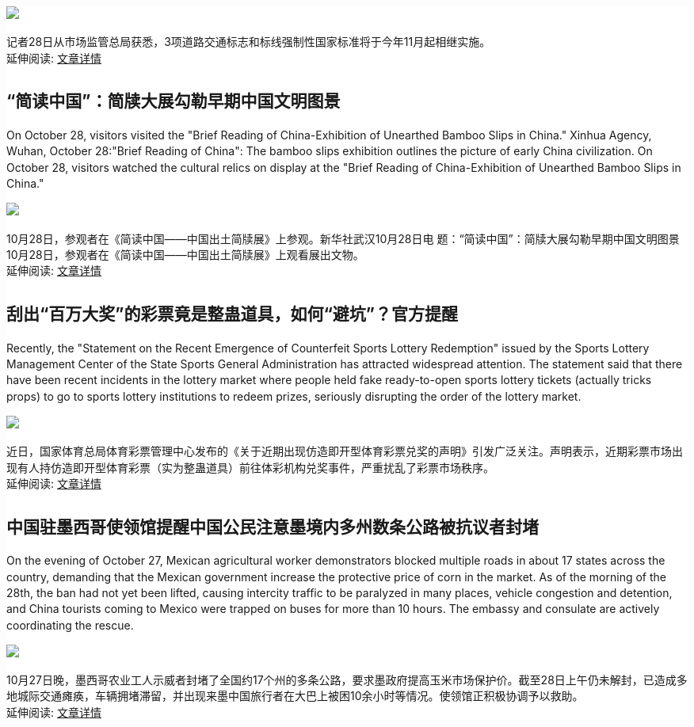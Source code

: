 <img src="https://p2.img.cctvpic.com/photoworkspace/2025/10/29/2025102900055123373.jpg" />   

记者28日从市场监管总局获悉，3项道路交通标志和标线强制性国家标准将于今年11月起相继实施。   
延伸阅读: [文章详情](https://news.cctv.com/2025/10/29/ARTIvxVDRErW4UTJ4wTMUhn8251029.shtml)   

<qrcode title="事关道路交通安全和通行 3项强制性新国标将实施" image="https://p2.img.cctvpic.com/photoworkspace/2025/10/29/2025102900055123373.jpg" />   

## “简读中国”：简牍大展勾勒早期中国文明图景   
On October 28, visitors visited the "Brief Reading of China-Exhibition of Unearthed Bamboo Slips in China." Xinhua Agency, Wuhan, October 28:"Brief Reading of China": The bamboo slips exhibition outlines the picture of early China civilization. On October 28, visitors watched the cultural relics on display at the "Brief Reading of China-Exhibition of Unearthed Bamboo Slips in China."   

<img src="https://p2.img.cctvpic.com/photoworkspace/2025/10/29/2025102900031979569.jpg" />   

10月28日，参观者在《简读中国——中国出土简牍展》上参观。新华社武汉10月28日电 题：“简读中国”：简牍大展勾勒早期中国文明图景　10月28日，参观者在《简读中国——中国出土简牍展》上观看展出文物。   
延伸阅读: [文章详情](https://news.cctv.com/2025/10/29/ARTIXmVHOj7D1HyPjW5qUSPp251029.shtml)   

<qrcode title="“简读中国”：简牍大展勾勒早期中国文明图景" image="https://p2.img.cctvpic.com/photoworkspace/2025/10/29/2025102900031979569.jpg" />   

## 刮出“百万大奖”的彩票竟是整蛊道具，如何“避坑”？官方提醒   
Recently, the "Statement on the Recent Emergence of Counterfeit Sports Lottery Redemption" issued by the Sports Lottery Management Center of the State Sports General Administration has attracted widespread attention. The statement said that there have been recent incidents in the lottery market where people held fake ready-to-open sports lottery tickets (actually tricks props) to go to sports lottery institutions to redeem prizes, seriously disrupting the order of the lottery market.   

<img src="https://p4.img.cctvpic.com/photoworkspace/2025/10/28/2025102823144235995.jpg" />   

近日，国家体育总局体育彩票管理中心发布的《关于近期出现仿造即开型体育彩票兑奖的声明》引发广泛关注。声明表示，近期彩票市场出现有人持仿造即开型体育彩票（实为整蛊道具）前往体彩机构兑奖事件，严重扰乱了彩票市场秩序。   
延伸阅读: [文章详情](https://news.cctv.com/2025/10/29/ARTI1LmzhjQMsOh9R2JNWGVY251028.shtml)   

<qrcode title="刮出“百万大奖”的彩票竟是整蛊道具，如何“避坑”？官方提醒" image="https://p4.img.cctvpic.com/photoworkspace/2025/10/28/2025102823144235995.jpg" />   

## 中国驻墨西哥使领馆提醒中国公民注意墨境内多州数条公路被抗议者封堵   
On the evening of October 27, Mexican agricultural worker demonstrators blocked multiple roads in about 17 states across the country, demanding that the Mexican government increase the protective price of corn in the market. As of the morning of the 28th, the ban had not yet been lifted, causing intercity traffic to be paralyzed in many places, vehicle congestion and detention, and China tourists coming to Mexico were trapped on buses for more than 10 hours. The embassy and consulate are actively coordinating the rescue.   

<img src="https://p5.img.cctvpic.com/photoworkspace/2025/10/29/2025102900121298745.jpg" />   

10月27日晚，墨西哥农业工人示威者封堵了全国约17个州的多条公路，要求墨政府提高玉米市场保护价。截至28日上午仍未解封，已造成多地城际交通瘫痪，车辆拥堵滞留，并出现来墨中国旅行者在大巴上被困10余小时等情况。使领馆正积极协调予以救助。   
延伸阅读: [文章详情](https://news.cctv.com/2025/10/29/ARTIyH6b1AGH9oiuzW4Ksair251029.shtml)   
